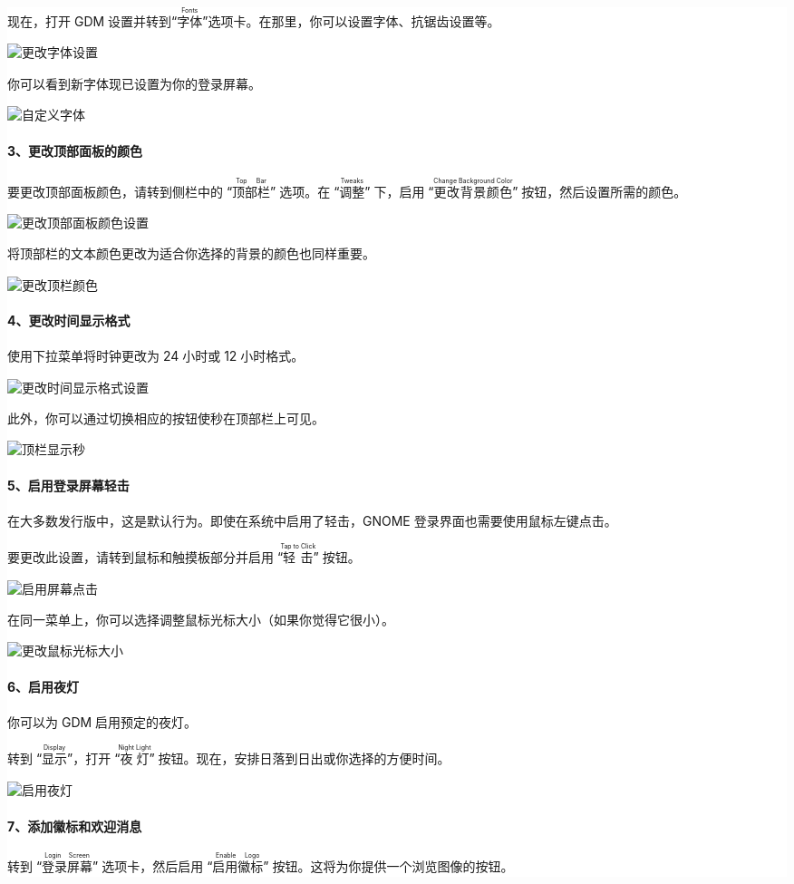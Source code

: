 现在，打开 GDM 设置并转到“<ruby>字体<rt>Fonts</rt></ruby>”选项卡。在那里，你可以设置字体、抗锯齿设置等。

![更改字体设置][6]

你可以看到新字体现已设置为你的登录屏幕。

![自定义字体][7]

#### 3、更改顶部面板的颜色

要更改顶部面板颜色，请转到侧栏中的 “<ruby>顶部栏<rt>Top Bar</rt></ruby>” 选项。在 “<ruby>调整<rt>Tweaks</rt></ruby>” 下，启用 “<ruby>更改背景颜色<rt>Change Background Color</rt></ruby>” 按钮，然后设置所需的颜色。

![更改顶部面板颜色设置][8]

将顶部栏的文本颜色更改为适合你选择的背景的颜色也同样重要。

![更改顶栏颜色][9]

#### 4、更改时间显示格式

使用下拉菜单将时钟更改为 24 小时或 12 小时格式。

![更改时间显示格式设置][10]

此外，你可以通过切换相应的按钮使秒在顶部栏上可见。

![顶栏显示秒][11]

#### 5、启用登录屏幕轻击

在大多数发行版中，这是默认行为。即使在系统中启用了轻击，GNOME 登录界面也需要使用鼠标左键点击。

要更改此设置，请转到鼠标和触摸板部分并启用 “<ruby>轻击<rt>Tap to Click</rt></ruby>” 按钮。

![启用屏幕点击][12]

在同一菜单上，你可以选择调整鼠标光标大小（如果你觉得它很小）。

![更改鼠标光标大小][13]

#### 6、启用夜灯

你可以为 GDM 启用预定的夜灯。

转到 “<ruby>显示<rt>Display</rt></ruby>”，打开 “<ruby>夜灯<rt>Night Light</rt></ruby>” 按钮。现在，安排日落到日出或你选择的方便时间。

![启用夜灯][14]

#### 7、添加徽标和欢迎消息

转到 “<ruby>登录屏幕<rt>Login Screen</rt></ruby>” 选项卡，然后启用 “<ruby>启用徽标<rt>Enable Logo</rt></ruby>” 按钮。这将为你提供一个浏览图像的按钮。


[#]: subject: "Using GDM Settings to Customize Login Screen in GNOME"
[#]: via: "https://itsfoss.com/customize-gdm-login/"
[#]: author: "Sreenath https://itsfoss.com/author/sreenath/"
[#]: collector: "lujun9972/lctt-scripts-1700446145"
[#]: translator: "geekpi"
[#]: reviewer: "wxy"
[#]: publisher: "wxy"
[#]: url: "https://linux.cn/article-16577-1.html"
[a]: https://itsfoss.com/author/sreenath/
[b]: https://github.com/lujun9972
[1]: https://itsfoss.com/content/images/2024/01/gdm-settings-applied.webp
[2]: https://www.gnome-look.org/browse/
[3]: https://itsfoss.com/content/images/2023/12/gdm-settings-set-log-in-themes-settings.png
[4]: https://itsfoss.com/content/images/2023/12/gdm-settings-set-an-image-settings.png
[5]: https://itsfoss.com/content/images/2023/12/gdm-settings-click-on-logout.png
[6]: https://itsfoss.com/content/images/2023/12/gdm-settings-apply-custom-font-settings.png
[7]: https://itsfoss.com/content/images/2023/12/different-font-applied-1.png
[8]: https://itsfoss.com/content/images/2023/12/gdm-settings-change-topbar-background-color.png
[9]: https://itsfoss.com/content/images/2023/12/panel-color-changed.png
[10]: https://itsfoss.com/content/images/2023/12/gdm-settings-top-bar-clock-settings.png
[11]: https://itsfoss.com/content/images/2023/12/gdm-settings-show-seconds-on-top-bar.png
[12]: https://itsfoss.com/content/images/2023/12/gdm-settings-enable-tap-to-click-settings.png
[13]: https://itsfoss.com/content/images/2023/12/gdm-settings-add-different-cursor-size-settings.png
[14]: https://itsfoss.com/content/images/2023/12/gdm-settings-change-night-light-settings.png
[15]: https://itsfoss.com/content/images/2023/12/gdm-settings-enable-logo-settings.png
[16]: https://itsfoss.com/content/images/2023/12/gdm-settings-enable-welcome-message-settings.png
[17]: https://itsfoss.com/content/images/2023/12/logo-and-welcome-message-added.png
[18]: https://itsfoss.com/content/images/2023/12/gdm-settings-click-on-export-to-file.png
[19]: https://itsfoss.com/content/images/2023/12/gdm-settings-save-the-export-file-as-gdm-settings-ini.png
[20]: https://itsfoss.com/content/images/2023/12/gdm-settings-click-on-reset.png
[21]: https://github.com/gdm-settings/gdm-settings/releases
[0]: https://img.linux.net.cn/data/attachment/album/202401/23/111959p1n47oww7wu7f1t4.jpg